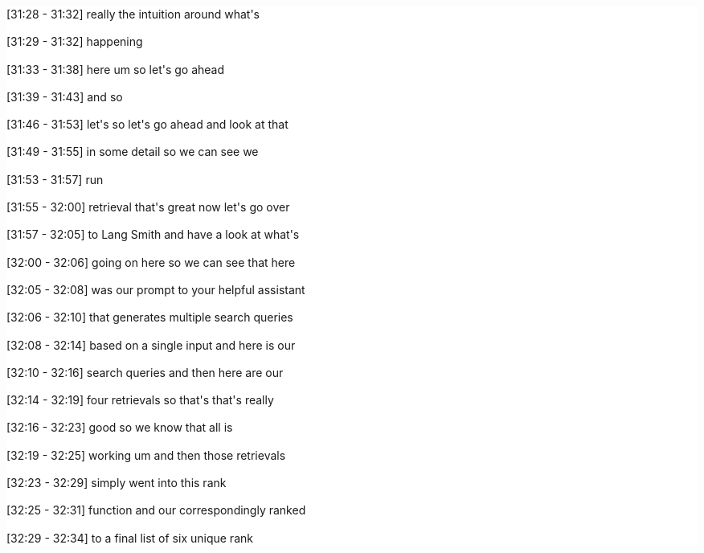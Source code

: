 [31:28 - 31:32]
really the intuition around what's

[31:29 - 31:32]
happening

[31:33 - 31:38]
here um so let's go ahead

[31:39 - 31:43]
and so

[31:46 - 31:53]
let's so let's go ahead and look at that

[31:49 - 31:55]
in some detail so we can see we

[31:53 - 31:57]
run

[31:55 - 32:00]
retrieval that's great now let's go over

[31:57 - 32:05]
to Lang Smith and have a look at what's

[32:00 - 32:06]
going on here so we can see that here

[32:05 - 32:08]
was our prompt to your helpful assistant

[32:06 - 32:10]
that generates multiple search queries

[32:08 - 32:14]
based on a single input and here is our

[32:10 - 32:16]
search queries and then here are our

[32:14 - 32:19]
four retrievals so that's that's really

[32:16 - 32:23]
good so we know that all is

[32:19 - 32:25]
working um and then those retrievals

[32:23 - 32:29]
simply went into this rank

[32:25 - 32:31]
function and our correspondingly ranked

[32:29 - 32:34]
to a final list of six unique rank
